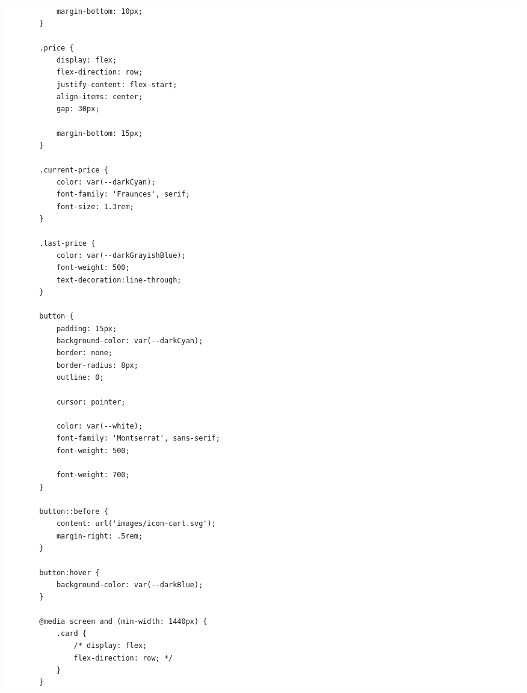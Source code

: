                 margin-bottom: 10px;
            }

            .price {
                display: flex;
                flex-direction: row;
                justify-content: flex-start;
                align-items: center;
                gap: 30px;
                
                margin-bottom: 15px;
            }

            .current-price {
                color: var(--darkCyan);
                font-family: 'Fraunces', serif;
                font-size: 1.3rem;
            }

            .last-price {
                color: var(--darkGrayishBlue);
                font-weight: 500;
                text-decoration:line-through;
            }

            button {
                padding: 15px;
                background-color: var(--darkCyan);
                border: none;
                border-radius: 8px;
                outline: 0;

                cursor: pointer;

                color: var(--white);
                font-family: 'Montserrat', sans-serif;               
                font-weight: 500;

                font-weight: 700;    
            }

            button::before {
                content: url('images/icon-cart.svg');
                margin-right: .5rem;
            }

            button:hover {
                background-color: var(--darkBlue);
            }

            @media screen and (min-width: 1440px) {
                .card {
                    /* display: flex;
                    flex-direction: row; */
                }
            }
